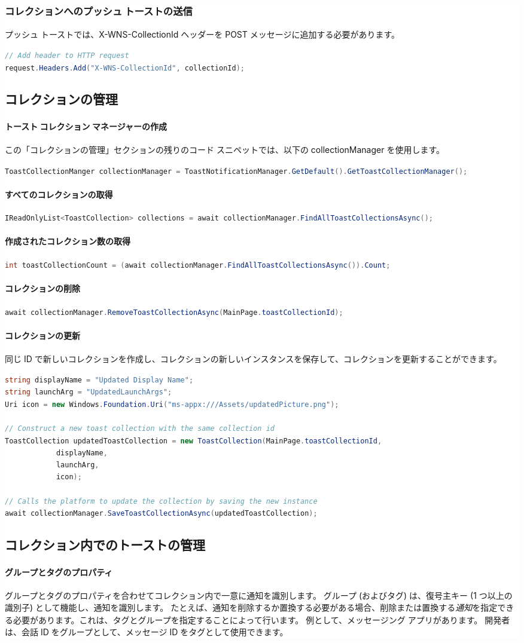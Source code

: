 ### <a name="send-a-push-toast-to-a-collection"></a>コレクションへのプッシュ トーストの送信
プッシュ トーストでは、X-WNS-CollectionId ヘッダーを POST メッセージに追加する必要があります。
```csharp
// Add header to HTTP request
request.Headers.Add("X-WNS-CollectionId", collectionId); 

```

## <a name="managing-collections"></a>コレクションの管理
#### <a name="create-the-toast-collection-manager"></a>トースト コレクション マネージャーの作成
この「コレクションの管理」セクションの残りのコード スニペットでは、以下の collectionManager を使用します。
```csharp
ToastCollectionManger collectionManager = ToastNotificationManager.GetDefault().GetToastCollectionManager();
```

#### <a name="get-all-collections"></a>すべてのコレクションの取得

``` csharp
IReadOnlyList<ToastCollection> collections = await collectionManager.FindAllToastCollectionsAsync();
``` 

#### <a name="get-the-number-of-collections-created"></a>作成されたコレクション数の取得

``` csharp
int toastCollectionCount = (await collectionManager.FindAllToastCollectionsAsync()).Count;
```

#### <a name="remove-a-collection"></a>コレクションの削除

``` csharp
await collectionManager.RemoveToastCollectionAsync(MainPage.toastCollectionId);
```

#### <a name="update-a-collection"></a>コレクションの更新
同じ ID で新しいコレクションを作成し、コレクションの新しいインスタンスを保存して、コレクションを更新することができます。
``` csharp
string displayName = "Updated Display Name"; 
string launchArg = "UpdatedLaunchArgs"; 
Uri icon = new Windows.Foundation.Uri("ms-appx:///Assets/updatedPicture.png");

// Construct a new toast collection with the same collection id
ToastCollection updatedToastCollection = new ToastCollection(MainPage.toastCollectionId, 
            displayName,
            launchArg, 
            icon);

// Calls the platform to update the collection by saving the new instance
await collectionManager.SaveToastCollectionAsync(updatedToastCollection);                               
```
## <a name="managing-toasts-within-a-collection"></a>コレクション内でのトーストの管理
#### <a name="group-and-tag-properties"></a>グループとタグのプロパティ
グループとタグのプロパティを合わせてコレクション内で一意に通知を識別します。  グループ (およびタグ) は、復号主キー (1 つ以上の識別子) として機能し、通知を識別します。 たとえば、通知を削除するか置換する必要がある場合、削除または置換する*通知*を指定できる必要があります。これは、タグとグループを指定することによって行います。 例として、メッセージング アプリがあります。  開発者は、会話 ID をグループとして、メッセージ ID をタグとして使用できます。
